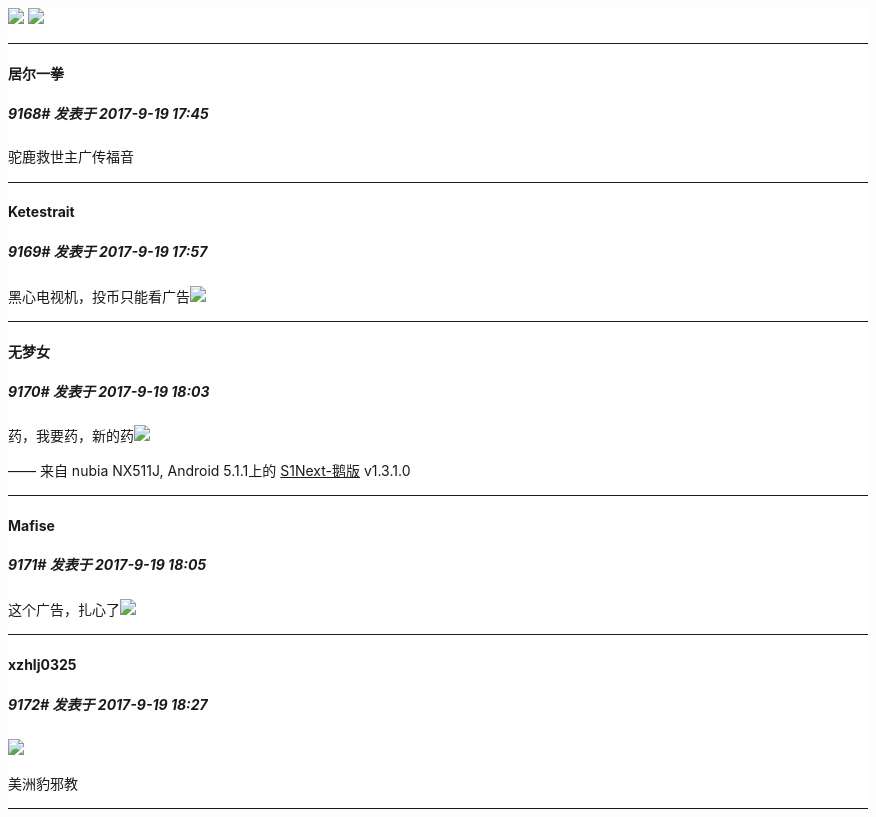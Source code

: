 <img src="http://wx4.sinaimg.cn/large/740ca5e5gy1fjozppa3dsj21hc0u0b29.jpg" referrerpolicy="no-referrer">
<img src="http://wx3.sinaimg.cn/large/740ca5e5gy1fjozppza5oj21hc0u0761.jpg" referrerpolicy="no-referrer">


-----

####  居尔一拳  
##### 9168#       发表于 2017-9-19 17:45


驼鹿救世主广传福音


-----

####  Ketestrait  
##### 9169#       发表于 2017-9-19 17:57


黑心电视机，投币只能看广告<img src="https://static.saraba1st.com/image/smiley/face2017/068.png" referrerpolicy="no-referrer">


-----

####  无梦女  
##### 9170#       发表于 2017-9-19 18:03


药，我要药，新的药<img src="https://static.saraba1st.com/image/smiley/carton2017/022.png" referrerpolicy="no-referrer">

—— 来自 nubia NX511J, Android 5.1.1上的 [S1Next-鹅版](https://github.com/ykrank/S1-Next/releases) v1.3.1.0


-----

####  Mafise  
##### 9171#       发表于 2017-9-19 18:05


这个广告，扎心了<img src="https://static.saraba1st.com/image/smiley/face2017/148.png" referrerpolicy="no-referrer">


-----

####  xzhlj0325  
##### 9172#       发表于 2017-9-19 18:27


<img src="https://i.imgur.com/Cs8nFuk.png" referrerpolicy="no-referrer">


美洲豹邪教


-----
